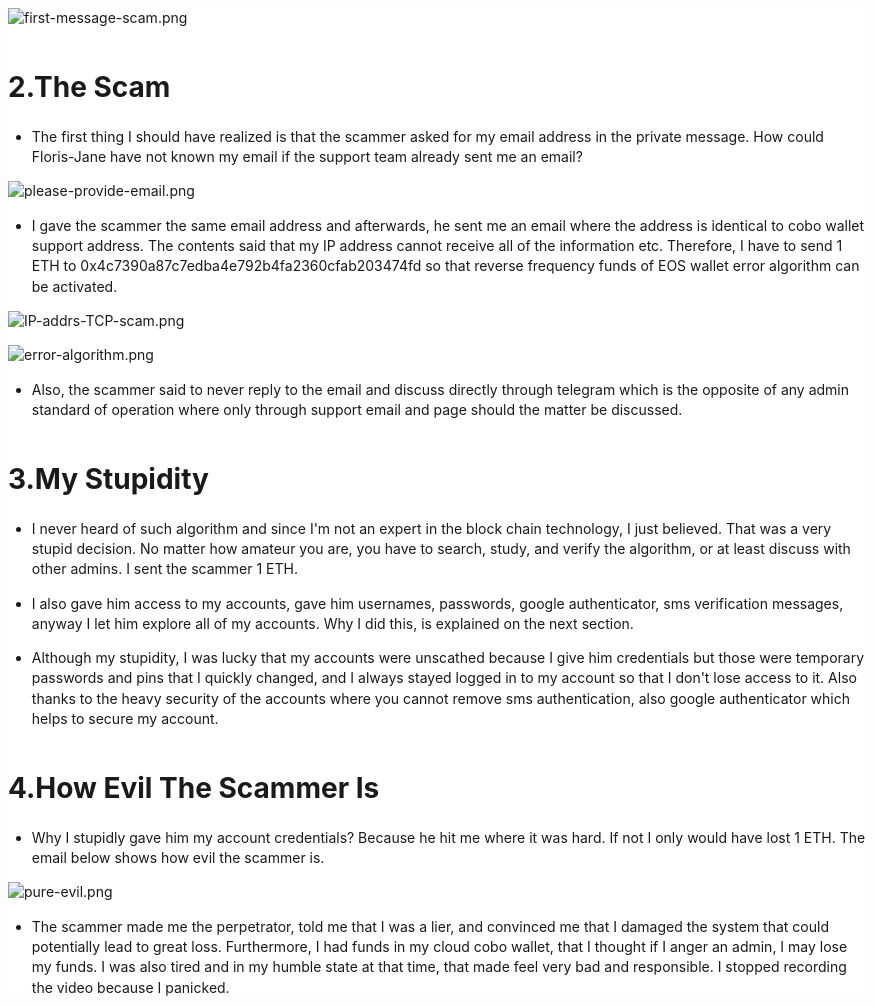 ![first-message-scam.png](https://cdn.steemitimages.com/DQmZXFLPX65RYykeZ8X1f43q3UvUguyo3DsV5qh6RhQhbE7/first-message-scam.png)

# 2.The Scam

- The first thing I should have realized is that the scammer asked for my email address in the private message. How could Floris-Jane have not known my email if the support team already sent me an email?

![please-provide-email.png](https://cdn.steemitimages.com/DQmQzqPvHEBnnD7oaJcFjWcTrmw9Xo8h63SrgHMaHXiDqpq/please-provide-email.png)

- I gave the scammer the same email address and afterwards, he sent me an email where the address is identical to cobo wallet support address. The contents said that my IP address cannot receive all of the information etc. Therefore, I have to send 1 ETH to 0x4c7390a87c7edba4e792b4fa2360cfab203474fd so that reverse frequency funds of EOS wallet error algorithm can be activated.

![IP-addrs-TCP-scam.png](https://cdn.steemitimages.com/DQmS6xVMY2r1W74VXvMJAuorrFXcRUhjjjRLReW8trsqWoR/IP-addrs-TCP-scam.png)

![error-algorithm.png](https://cdn.steemitimages.com/DQmNX5Zi2aehLVBRYc3yQGauoWX17kbcP1UjSrnQdvqw9Me/error-algorithm.png)

- Also, the scammer said to never reply to the email and discuss directly through telegram which is the opposite of any admin standard of operation where only through support email and page should the matter be discussed.

# 3.My Stupidity

- I never heard of such algorithm and since I'm not an expert in the block chain technology, I just believed. That was a very stupid decision. No matter how amateur you are, you have to search, study, and verify the algorithm, or at least discuss with other admins. I sent the scammer 1 ETH.

- I also gave him access to my accounts, gave him usernames, passwords, google authenticator, sms verification messages, anyway I let him explore all of my accounts. Why I did this, is explained on the next section.

- Although my stupidity, I was lucky that my accounts were unscathed because I give him credentials but those were temporary passwords and pins that I quickly changed, and I always stayed logged in to my account so that I don't lose access to it. Also thanks to the heavy security of the accounts where you cannot remove sms authentication, also google authenticator which helps to secure my account.

# 4.How Evil The Scammer Is

- Why I stupidly gave him my account credentials? Because he hit me where it was hard. If not I only would have lost 1 ETH. The email below shows how evil the scammer is.

![pure-evil.png](https://cdn.steemitimages.com/DQmXriGWBeSH4rw21qm2sfJYUHTNaJoxn4m8ft1CALJGBtB/pure-evil.png)

- The scammer made me the perpetrator, told me that I was a lier, and convinced me that I damaged the system that could potentially lead to great loss. Furthermore, I had funds in my cloud cobo wallet, that I thought if I anger an admin, I may lose my funds. I was also tired and in my humble state at that time, that made feel very bad and responsible. I stopped recording the video because I panicked. 
